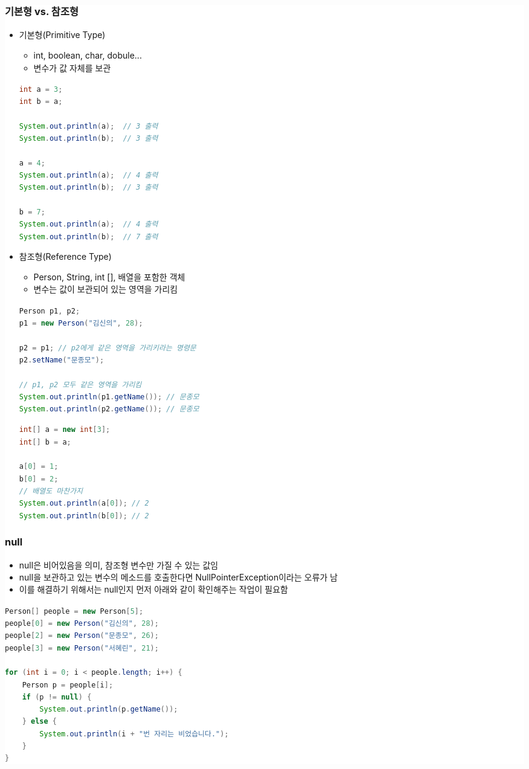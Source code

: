 ### 기본형 vs. 참조형
- 기본형(Primitive Type)
    - int, boolean, char, dobule...
    - 변수가 값 자체를 보관
    ```java
    int a = 3;
    int b = a;

    System.out.println(a);  // 3 출력
    System.out.println(b);  // 3 출력

    a = 4;
    System.out.println(a);  // 4 출력
    System.out.println(b);  // 3 출력

    b = 7;
    System.out.println(a);  // 4 출력
    System.out.println(b);  // 7 출력
    ```

- 참조형(Reference Type)
    - Person, String, int [], 배열을 포함한 객체
    - 변수는 값이 보관되어 있는 영역을 가리킴
    ```java
    Person p1, p2;
    p1 = new Person("김신의", 28);

    p2 = p1; // p2에게 같은 영역을 가리키라는 명령문
    p2.setName("문종모");

    // p1, p2 모두 같은 영역을 가리킴
    System.out.println(p1.getName()); // 문종모
    System.out.println(p2.getName()); // 문종모
    ```
    ```java
    int[] a = new int[3];
    int[] b = a;

    a[0] = 1;
    b[0] = 2;
    // 배열도 마찬가지
    System.out.println(a[0]); // 2
    System.out.println(b[0]); // 2
    ```

### null
- null은 비어있음을 의미, 참조형 변수만 가질 수 있는 값임
- null을 보관하고 있는 변수의 메소드를 호출한다면 NullPointerException이라는 오류가 남
- 이를 해결하기 위해서는 null인지 먼저 아래와 같이 확인해주는 작업이 필요함
```java
Person[] people = new Person[5];
people[0] = new Person("김신의", 28);
people[2] = new Person("문종모", 26);
people[3] = new Person("서혜린", 21);

for (int i = 0; i < people.length; i++) {
    Person p = people[i];
    if (p != null) {
        System.out.println(p.getName());
    } else {
        System.out.println(i + "번 자리는 비었습니다.");
    }
}
```
